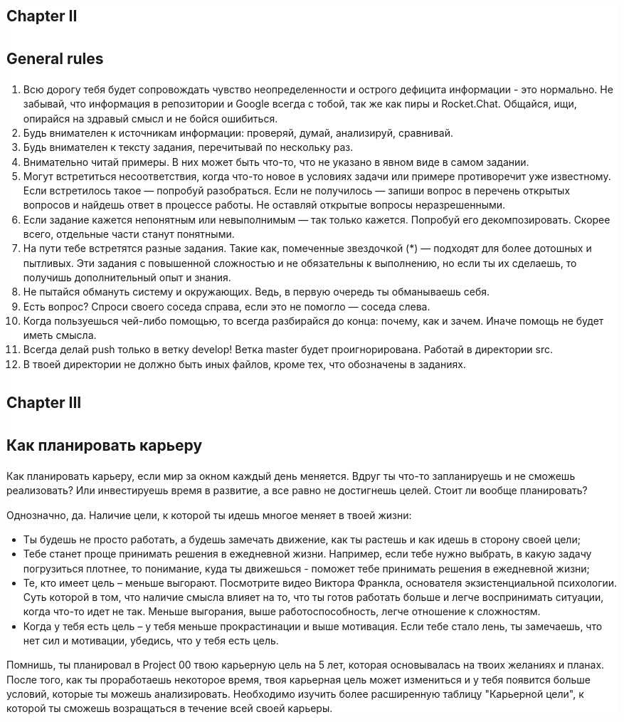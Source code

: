 <h2 id="chapter-ii">Chapter II</h2> 
<h2 id="genеral-rules">Genеral rules</h2>  

1. Всю дорогу тебя будет сопровождать чувство неопределенности и острого дефицита информации - это нормально. Не забывай, что информация в репозитории и Google всегда с тобой, так же как пиры и Rocket.Chat. Общайся, ищи, опирайся на здравый смысл и не бойся ошибиться.  
2. Будь внимателен к источникам информации: проверяй, думай, анализируй, сравнивай.   
3. Будь внимателен к тексту задания, перечитывай по нескольку раз.   
4. Внимательно читай примеры. В них может быть что-то, что не указано в явном виде в самом задании.  
5. Могут встретиться несоответствия, когда что-то новое в условиях задачи или примере противоречит уже известному. Если встретилось такое — попробуй разобраться. Если не получилось — запиши вопрос в перечень открытых вопросов и найдешь ответ в процессе работы. Не оставляй открытые вопросы неразрешенными.   
6. Если задание кажется непонятным или невыполнимым — так только кажется. Попробуй его декомпозировать. Скорее всего, отдельные части станут понятными. 
7. На пути тебе встретятся разные задания. Такие как, помеченные звездочкой (*) — подходят для более дотошных и пытливых. Эти задания с повышенной сложностью и не обязательны к выполнению, но если ты их сделаешь, то получишь дополнительный опыт и знания.  
8. Не пытайся обмануть систему и окружающих. Ведь, в первую очередь ты обманываешь себя.  
9. Есть вопрос? Спроси своего соседа справа, если это не помогло — соседа слева.  
10. Когда пользуешься чей-либо помощью, то всегда разбирайся до конца: почему, как и зачем. Иначе помощь не будет иметь смысла.  
11. Всегда делай push только в ветку develop! Ветка master будет проигнорирована. Работай в директории src.  
12. В твоей директории не должно быть иных файлов, кроме тех, что обозначены в заданиях.  

<h2 id="chapter-iii">Chapter III</h2> 

## Как планировать карьеру 

Как планировать карьеру, если мир за окном каждый день меняется. Вдруг ты что-то запланируешь и не сможешь реализовать? Или инвестируешь время в развитие, а все равно не достигнешь целей. Стоит ли вообще планировать?  

Однозначно, да. 
Наличие цели, к которой ты идешь многое меняет в твоей жизни:  
- Ты будешь не просто работать, а будешь замечать движение, как ты растешь и как идешь в сторону своей цели;  
- Тебе станет проще принимать решения в ежедневной жизни. Например, если тебе нужно выбрать, в какую задачу погрузиться плотнее, то понимание, куда ты движешься - поможет тебе принимать решения в ежедневной жизни;  
- Те, кто имеет цель – меньше выгорают. Посмотрите видео Виктора Франкла, основателя экзистенциальной психологии. Суть которой в том, что наличие смысла влияет на то, что ты готов работать больше и легче воспринимать ситуации, когда что-то идет не так. Меньше выгорания, выше работоспособность, легче отношение к сложностям.  
- Когда у тебя есть цель – у тебя меньше прокрастинации и выше мотивация. Если тебе стало лень, ты замечаешь, что нет сил и мотивации, убедись, что у тебя есть цель.  

Помнишь, ты планировал в Project 00 твою карьерную цель на 5 лет, которая основывалась на твоих желаниях и планах.
После того, как ты проработаешь некоторое время, твоя карьерная цель может измениться и у тебя появится больше условий, которые ты можешь анализировать.
Необходимо изучить более расширенную таблицу "Карьерной цели", к которой ты сможешь возращаться в течение всей своей карьеры.
